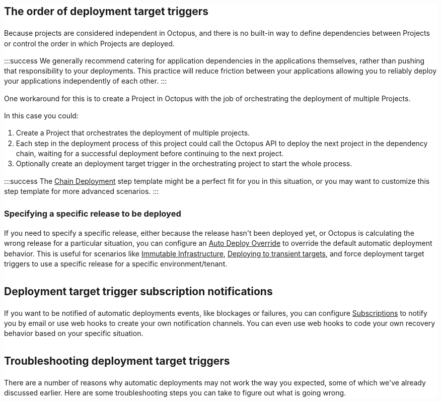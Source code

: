 ## The order of deployment target triggers

Because projects are considered independent in Octopus, and there is no built-in way to define dependencies between Projects or control the order in which Projects are deployed.

:::success
We generally recommend catering for application dependencies in the applications themselves, rather than pushing that responsibility to your deployments. This practice will reduce friction between your applications allowing you to reliably deploy your applications independently of each other.
:::

One workaround for this is to create a Project in Octopus with the job of orchestrating the deployment of multiple Projects.

In this case you could:

1. Create a Project that orchestrates the deployment of multiple projects.
2. Each step in the deployment process of this project could call the Octopus API to deploy the next project in the dependency chain, waiting for a successful deployment before continuing to the next project.
3. Optionally create an deployment target trigger in the orchestrating project to start the whole process.

:::success
The [Chain Deployment](https://library.octopus.com/step-template/actiontemplate-chain-deployment) step template might be a perfect fit for you in this situation, or you may want to customize this step template for more advanced scenarios.
:::

### Specifying a specific release to be deployed

If you need to specify a specific release, either because the release hasn't been deployed yet, or Octopus is calculating the wrong release for a particular situation, you can configure an [Auto Deploy Override](/docs/octopus-rest-api/octopus-cli/create-autodeployoverride.md) to override the default automatic deployment behavior.  This is useful for scenarios like [Immutable Infrastructure](/docs/deployments/patterns/elastic-and-transient-environments/immutable-infrastructure.md), [Deploying to transient targets](/docs/deployments/patterns/elastic-and-transient-environments/deploying-to-transient-targets.md), and force deployment target triggers to use a specific release for a specific environment/tenant.

## Deployment target trigger subscription notifications

If you want to be notified of automatic deployments events, like blockages or failures, you can configure [Subscriptions](/docs/administration/managing-infrastructure/subscriptions/) to notify you by email or use web hooks to create your own notification channels. You can even use web hooks to code your own recovery behavior based on your specific situation.

## Troubleshooting deployment target triggers

There are a number of reasons why automatic deployments may not work the way you expected, some of which we've already discussed earlier. Here are some troubleshooting steps you can take to figure out what is going wrong.
